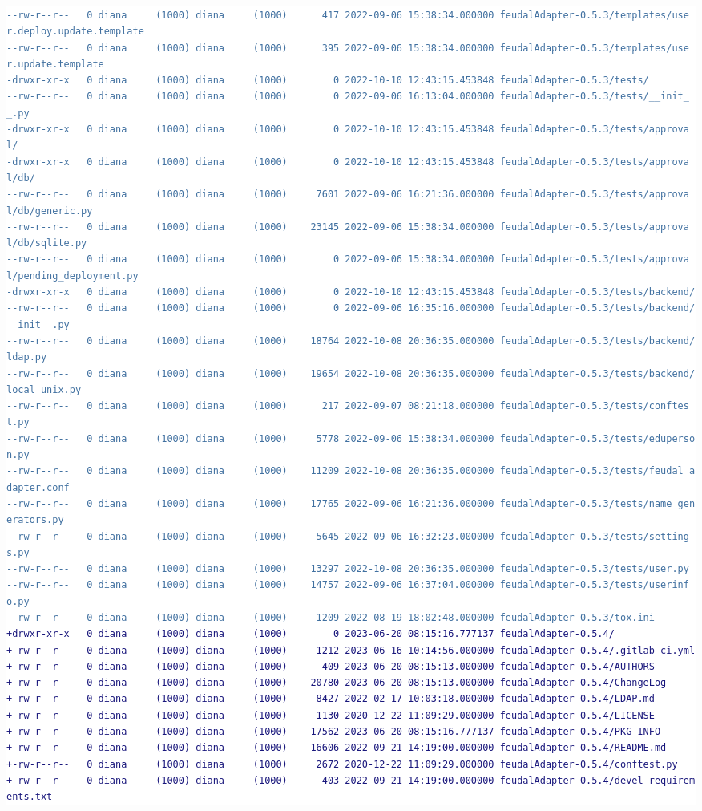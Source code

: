 ```diff
--rw-r--r--   0 diana     (1000) diana     (1000)      417 2022-09-06 15:38:34.000000 feudalAdapter-0.5.3/templates/user.deploy.update.template
--rw-r--r--   0 diana     (1000) diana     (1000)      395 2022-09-06 15:38:34.000000 feudalAdapter-0.5.3/templates/user.update.template
-drwxr-xr-x   0 diana     (1000) diana     (1000)        0 2022-10-10 12:43:15.453848 feudalAdapter-0.5.3/tests/
--rw-r--r--   0 diana     (1000) diana     (1000)        0 2022-09-06 16:13:04.000000 feudalAdapter-0.5.3/tests/__init__.py
-drwxr-xr-x   0 diana     (1000) diana     (1000)        0 2022-10-10 12:43:15.453848 feudalAdapter-0.5.3/tests/approval/
-drwxr-xr-x   0 diana     (1000) diana     (1000)        0 2022-10-10 12:43:15.453848 feudalAdapter-0.5.3/tests/approval/db/
--rw-r--r--   0 diana     (1000) diana     (1000)     7601 2022-09-06 16:21:36.000000 feudalAdapter-0.5.3/tests/approval/db/generic.py
--rw-r--r--   0 diana     (1000) diana     (1000)    23145 2022-09-06 15:38:34.000000 feudalAdapter-0.5.3/tests/approval/db/sqlite.py
--rw-r--r--   0 diana     (1000) diana     (1000)        0 2022-09-06 15:38:34.000000 feudalAdapter-0.5.3/tests/approval/pending_deployment.py
-drwxr-xr-x   0 diana     (1000) diana     (1000)        0 2022-10-10 12:43:15.453848 feudalAdapter-0.5.3/tests/backend/
--rw-r--r--   0 diana     (1000) diana     (1000)        0 2022-09-06 16:35:16.000000 feudalAdapter-0.5.3/tests/backend/__init__.py
--rw-r--r--   0 diana     (1000) diana     (1000)    18764 2022-10-08 20:36:35.000000 feudalAdapter-0.5.3/tests/backend/ldap.py
--rw-r--r--   0 diana     (1000) diana     (1000)    19654 2022-10-08 20:36:35.000000 feudalAdapter-0.5.3/tests/backend/local_unix.py
--rw-r--r--   0 diana     (1000) diana     (1000)      217 2022-09-07 08:21:18.000000 feudalAdapter-0.5.3/tests/conftest.py
--rw-r--r--   0 diana     (1000) diana     (1000)     5778 2022-09-06 15:38:34.000000 feudalAdapter-0.5.3/tests/eduperson.py
--rw-r--r--   0 diana     (1000) diana     (1000)    11209 2022-10-08 20:36:35.000000 feudalAdapter-0.5.3/tests/feudal_adapter.conf
--rw-r--r--   0 diana     (1000) diana     (1000)    17765 2022-09-06 16:21:36.000000 feudalAdapter-0.5.3/tests/name_generators.py
--rw-r--r--   0 diana     (1000) diana     (1000)     5645 2022-09-06 16:32:23.000000 feudalAdapter-0.5.3/tests/settings.py
--rw-r--r--   0 diana     (1000) diana     (1000)    13297 2022-10-08 20:36:35.000000 feudalAdapter-0.5.3/tests/user.py
--rw-r--r--   0 diana     (1000) diana     (1000)    14757 2022-09-06 16:37:04.000000 feudalAdapter-0.5.3/tests/userinfo.py
--rw-r--r--   0 diana     (1000) diana     (1000)     1209 2022-08-19 18:02:48.000000 feudalAdapter-0.5.3/tox.ini
+drwxr-xr-x   0 diana     (1000) diana     (1000)        0 2023-06-20 08:15:16.777137 feudalAdapter-0.5.4/
+-rw-r--r--   0 diana     (1000) diana     (1000)     1212 2023-06-16 10:14:56.000000 feudalAdapter-0.5.4/.gitlab-ci.yml
+-rw-r--r--   0 diana     (1000) diana     (1000)      409 2023-06-20 08:15:13.000000 feudalAdapter-0.5.4/AUTHORS
+-rw-r--r--   0 diana     (1000) diana     (1000)    20780 2023-06-20 08:15:13.000000 feudalAdapter-0.5.4/ChangeLog
+-rw-r--r--   0 diana     (1000) diana     (1000)     8427 2022-02-17 10:03:18.000000 feudalAdapter-0.5.4/LDAP.md
+-rw-r--r--   0 diana     (1000) diana     (1000)     1130 2020-12-22 11:09:29.000000 feudalAdapter-0.5.4/LICENSE
+-rw-r--r--   0 diana     (1000) diana     (1000)    17562 2023-06-20 08:15:16.777137 feudalAdapter-0.5.4/PKG-INFO
+-rw-r--r--   0 diana     (1000) diana     (1000)    16606 2022-09-21 14:19:00.000000 feudalAdapter-0.5.4/README.md
+-rw-r--r--   0 diana     (1000) diana     (1000)     2672 2020-12-22 11:09:29.000000 feudalAdapter-0.5.4/conftest.py
+-rw-r--r--   0 diana     (1000) diana     (1000)      403 2022-09-21 14:19:00.000000 feudalAdapter-0.5.4/devel-requirements.txt
```